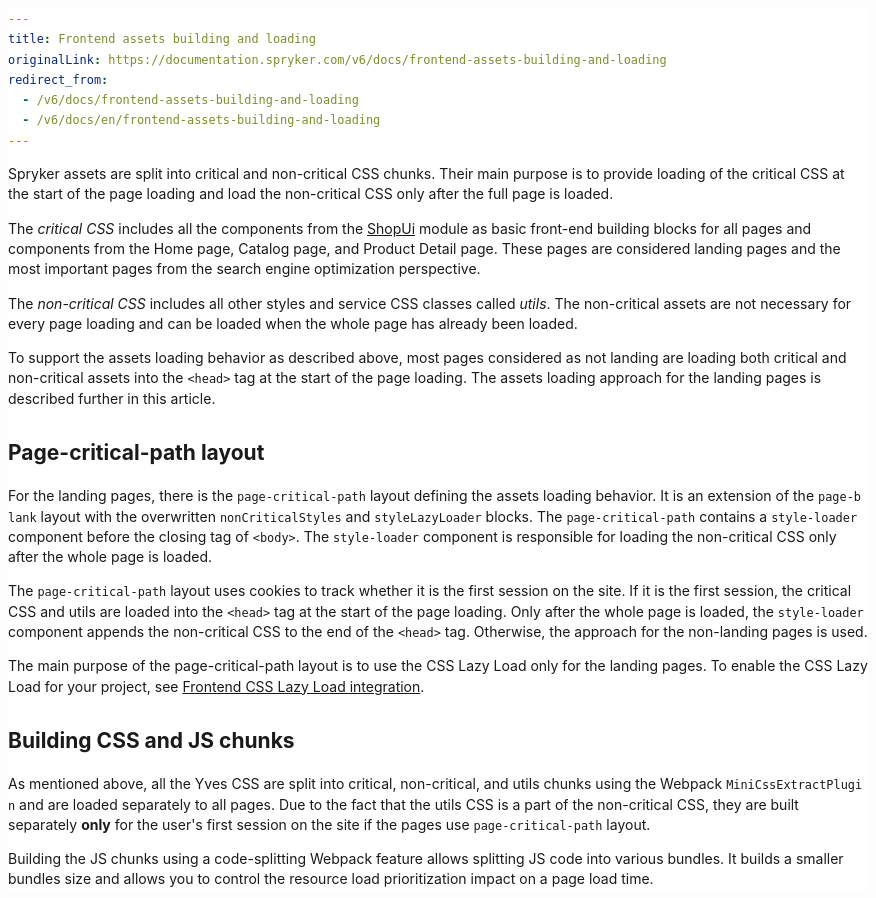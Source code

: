 ```yaml
---
title: Frontend assets building and loading
originalLink: https://documentation.spryker.com/v6/docs/frontend-assets-building-and-loading
redirect_from:
  - /v6/docs/frontend-assets-building-and-loading
  - /v6/docs/en/frontend-assets-building-and-loading
---
```


Spryker assets are split into critical and non-critical CSS chunks. Their main purpose is to provide loading of the critical CSS at the start of the page loading and load the non-critical CSS only after the full page is loaded.

The *critical CSS* includes all the components from the [ShopUi](https://github.com/spryker/spryker-shop-core/tree/master/Bundles/ShopUi) module as basic front-end building blocks for all pages and components from the Home page, Catalog page, and Product Detail page. These pages are considered landing pages and the most important pages from the search engine optimization perspective.

The *non-critical CSS* includes all other styles and service CSS classes called *utils*. The non-critical assets are not necessary for every page loading and can be loaded when the whole page has already been loaded.

To support the assets loading behavior as described above, most pages considered as not landing are loading both critical and non-critical assets into the `<head>` tag at the start of the page loading. The assets loading approach for the landing pages is described further in this article. 

## Page-critical-path layout
For the landing pages, there is the `page-critical-path` layout defining the assets loading behavior. It is an extension of the `page-blank` layout with the overwritten `nonCriticalStyles` and `styleLazyLoader` blocks. The `page-critical-path` contains a `style-loader` component before the closing tag of `<body>`. The `style-loader` component is responsible for loading the non-critical CSS only after the whole page is loaded.

The `page-critical-path` layout uses cookies to track whether it is the first session on the site. If it is the first session, the critical CSS and utils are loaded into the `<head>` tag at the start of the page loading. Only after the whole page is loaded, the `style-loader` component appends the non-critical CSS to the end of the `<head>` tag. Otherwise, the approach for the non-landing pages is used.

The main purpose of the page-critical-path layout is to use the CSS Lazy Load only for the landing pages. To enable the CSS Lazy Load for your project, see [Frontend CSS Lazy Load integration](https://documentation.spryker.com/docs/frontend-css-lazy-load).

## Building CSS and JS chunks
As mentioned above, all the Yves CSS are split into critical, non-critical, and utils chunks using the Webpack `MiniCssExtractPlugin` and are loaded separately to all pages. Due to the fact that the utils CSS is a part of the non-critical CSS, they are built separately **only** for the user's first session on the site if the pages use `page-critical-path` layout.

Building the JS chunks using a code-splitting Webpack feature allows splitting JS code into various bundles. It builds a smaller bundles size and allows you to control the resource load prioritization impact on a page load time. 
